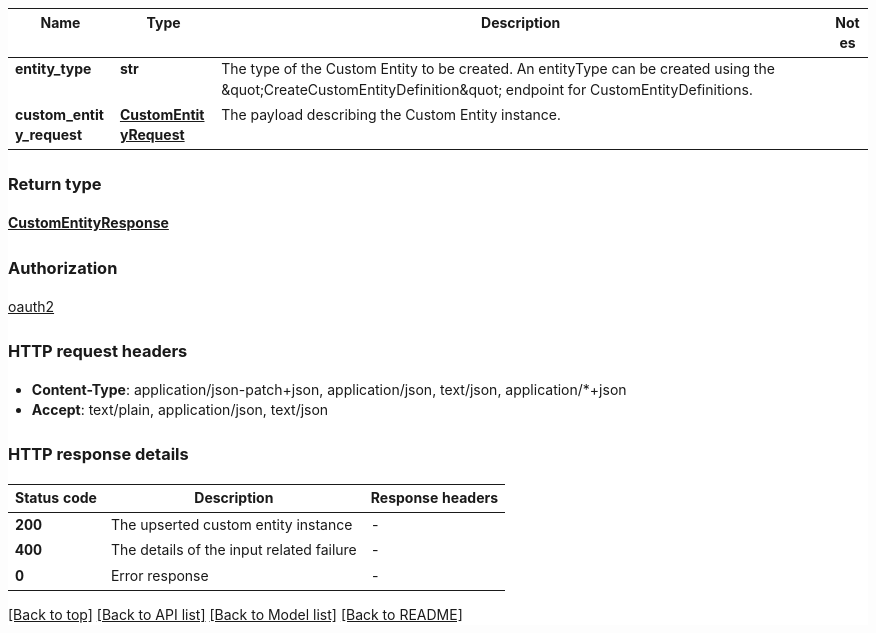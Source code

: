 Name | Type | Description  | Notes
------------- | ------------- | ------------- | -------------
 **entity_type** | **str**| The type of the Custom Entity to be created. An entityType can be created using the \&quot;CreateCustomEntityDefinition\&quot; endpoint for CustomEntityDefinitions. | 
 **custom_entity_request** | [**CustomEntityRequest**](CustomEntityRequest.md)| The payload describing the Custom Entity instance. | 

### Return type

[**CustomEntityResponse**](CustomEntityResponse.md)

### Authorization

[oauth2](../README.md#oauth2)

### HTTP request headers

 - **Content-Type**: application/json-patch+json, application/json, text/json, application/*+json
 - **Accept**: text/plain, application/json, text/json

### HTTP response details
| Status code | Description | Response headers |
|-------------|-------------|------------------|
**200** | The upserted custom entity instance |  -  |
**400** | The details of the input related failure |  -  |
**0** | Error response |  -  |

[[Back to top]](#) [[Back to API list]](../README.md#documentation-for-api-endpoints) [[Back to Model list]](../README.md#documentation-for-models) [[Back to README]](../README.md)

